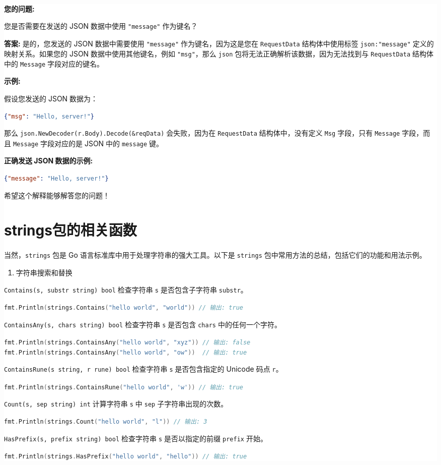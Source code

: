 **您的问题:**

您是否需要在发送的 JSON 数据中使用 `"message"` 作为键名？

**答案:** 是的，您发送的 JSON 数据中需要使用 `"message"` 作为键名，因为这是您在 `RequestData` 结构体中使用标签 `json:"message"` 定义的映射关系。如果您的 JSON 数据中使用其他键名，例如 `"msg"`，那么 `json` 包将无法正确解析该数据，因为无法找到与 `RequestData` 结构体中的 `Message` 字段对应的键名。

**示例:**

假设您发送的 JSON 数据为：

```json
{"msg": "Hello, server!"}
```

那么 `json.NewDecoder(r.Body).Decode(&reqData)` 会失败，因为在 `RequestData` 结构体中，没有定义 `Msg` 字段，只有 `Message` 字段，而且 `Message` 字段对应的是 JSON 中的 `message` 键。

**正确发送 JSON 数据的示例:**

```json
{"message": "Hello, server!"}
```

希望这个解释能够解答您的问题！

# strings包的相关函数

当然，`strings` 包是 Go 语言标准库中用于处理字符串的强大工具。以下是 `strings` 包中常用方法的总结，包括它们的功能和用法示例。

 1. 字符串搜索和替换

 `Contains(s, substr string) bool`
检查字符串 `s` 是否包含子字符串 `substr`。
```go
fmt.Println(strings.Contains("hello world", "world")) // 输出: true
```

 `ContainsAny(s, chars string) bool`
检查字符串 `s` 是否包含 `chars` 中的任何一个字符。
```go
fmt.Println(strings.ContainsAny("hello world", "xyz")) // 输出: false
fmt.Println(strings.ContainsAny("hello world", "ow"))  // 输出: true
```

 `ContainsRune(s string, r rune) bool`
检查字符串 `s` 是否包含指定的 Unicode 码点 `r`。
```go
fmt.Println(strings.ContainsRune("hello world", 'w')) // 输出: true
```

 `Count(s, sep string) int`
计算字符串 `s` 中 `sep` 子字符串出现的次数。
```go
fmt.Println(strings.Count("hello world", "l")) // 输出: 3
```

 `HasPrefix(s, prefix string) bool`
检查字符串 `s` 是否以指定的前缀 `prefix` 开始。
```go
fmt.Println(strings.HasPrefix("hello world", "hello")) // 输出: true
```

